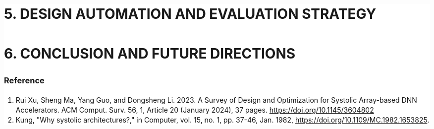 
# 5. DESIGN AUTOMATION AND EVALUATION STRATEGY

# 6. CONCLUSION AND FUTURE DIRECTIONS

### Reference
1. Rui Xu, Sheng Ma, Yang Guo, and Dongsheng Li. 2023. A Survey of Design and Optimization for Systolic Array-based DNN Accelerators. ACM Comput. Surv. 56, 1, Article 20 (January 2024), 37 pages. https://doi.org/10.1145/3604802
2. Kung, "Why systolic architectures?," in Computer, vol. 15, no. 1, pp. 37-46, Jan. 1982, https://doi.org/10.1109/MC.1982.1653825.
